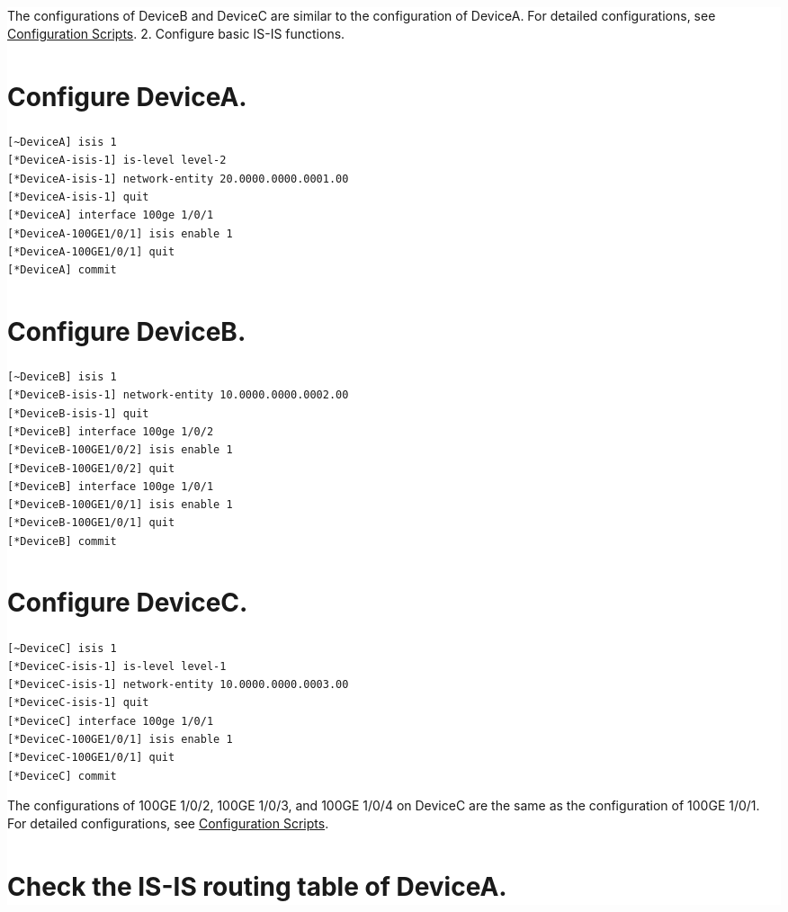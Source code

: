    The configurations of DeviceB and DeviceC are similar to the configuration of DeviceA. For detailed configurations, see [Configuration Scripts](#EN-US_TASK_0000001130624354__postreq24192593172748).
2. Configure basic IS-IS functions.
   
   
   
   # Configure DeviceA.
   
   ```
   [~DeviceA] isis 1
   [*DeviceA-isis-1] is-level level-2
   [*DeviceA-isis-1] network-entity 20.0000.0000.0001.00
   [*DeviceA-isis-1] quit
   [*DeviceA] interface 100ge 1/0/1
   [*DeviceA-100GE1/0/1] isis enable 1
   [*DeviceA-100GE1/0/1] quit
   [*DeviceA] commit
   ```
   
   # Configure DeviceB.
   
   ```
   [~DeviceB] isis 1
   [*DeviceB-isis-1] network-entity 10.0000.0000.0002.00
   [*DeviceB-isis-1] quit
   [*DeviceB] interface 100ge 1/0/2
   [*DeviceB-100GE1/0/2] isis enable 1
   [*DeviceB-100GE1/0/2] quit
   [*DeviceB] interface 100ge 1/0/1
   [*DeviceB-100GE1/0/1] isis enable 1
   [*DeviceB-100GE1/0/1] quit
   [*DeviceB] commit
   ```
   
   # Configure DeviceC.
   
   ```
   [~DeviceC] isis 1
   [*DeviceC-isis-1] is-level level-1
   [*DeviceC-isis-1] network-entity 10.0000.0000.0003.00
   [*DeviceC-isis-1] quit
   [*DeviceC] interface 100ge 1/0/1
   [*DeviceC-100GE1/0/1] isis enable 1
   [*DeviceC-100GE1/0/1] quit
   [*DeviceC] commit
   ```
   
   The configurations of 100GE 1/0/2, 100GE 1/0/3, and 100GE 1/0/4 on DeviceC are the same as the configuration of 100GE 1/0/1. For detailed configurations, see [Configuration Scripts](#EN-US_TASK_0000001130624354__postreq24192593172748).
   
   # Check the IS-IS routing table of DeviceA.
   